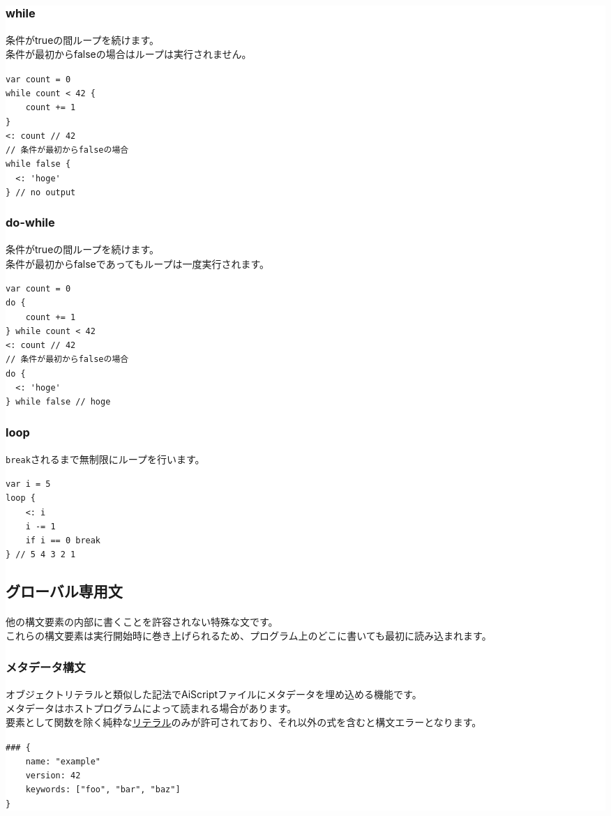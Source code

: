 ### while
条件がtrueの間ループを続けます。  
条件が最初からfalseの場合はループは実行されません。
```aiscript
var count = 0
while count < 42 {
	count += 1
}
<: count // 42
// 条件が最初からfalseの場合
while false {
  <: 'hoge'
} // no output
```

### do-while
条件がtrueの間ループを続けます。  
条件が最初からfalseであってもループは一度実行されます。
```aiscript
var count = 0
do {
	count += 1
} while count < 42
<: count // 42
// 条件が最初からfalseの場合
do {
  <: 'hoge'
} while false // hoge
```

### loop
`break`されるまで無制限にループを行います。  
```aiscript
var i = 5
loop {
	<: i
	i -= 1
	if i == 0 break
} // 5 4 3 2 1
```

## グローバル専用文
他の構文要素の内部に書くことを許容されない特殊な文です。  
これらの構文要素は実行開始時に巻き上げられるため、プログラム上のどこに書いても最初に読み込まれます。  

### メタデータ構文
オブジェクトリテラルと類似した記法でAiScriptファイルにメタデータを埋め込める機能です。  
メタデータはホストプログラムによって読まれる場合があります。  
要素として関数を除く純粋な[リテラル](./literals.md)のみが許可されており、それ以外の式を含むと構文エラーとなります。  
```aiscript
### {
	name: "example"
	version: 42
	keywords: ["foo", "bar", "baz"]
}
```
